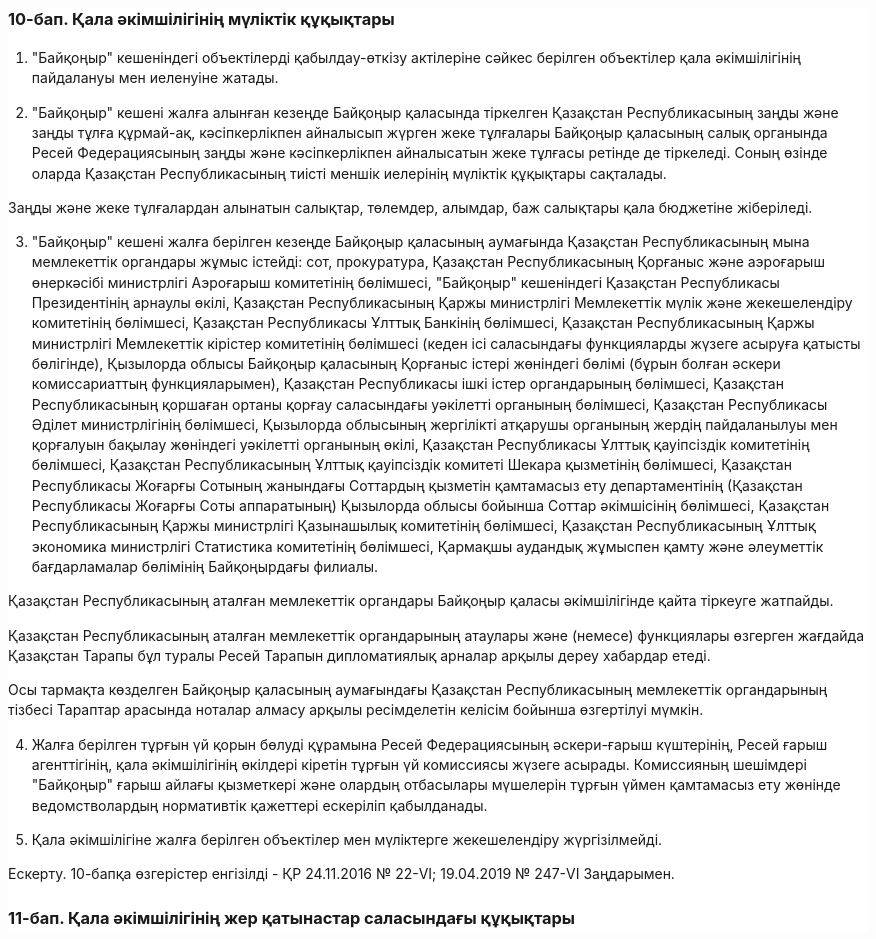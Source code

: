 ### 10-бап. Қала әкiмшiлiгiнің мүлiктiк құқықтары

1. "Байқоңыр" кешенiндегi объектiлердi қабылдау-өткiзу актiлерiне сәйкес берiлген объектiлер қала әкiмшiлiгiнiң пайдалануы мен иеленуiне жатады.

2. "Байқоңыр" кешенi жалға алынған кезеңде Байқоңыр қаласында тiркелген Қазақстан Республикасының заңды және заңды тұлға құрмай-ақ, кәсiпкерлiкпен айналысып жүрген жеке тұлғалары Байқоңыр қаласының салық органында Ресей Федерациясының заңды және кәсіпкерлікпен айналысатын жеке тұлғасы ретiнде де тiркеледi. Соның өзiнде оларда Қазақстан Республикасының тиiстi меншiк иелерiнiң мүлiктiк құқықтары сақталады.

Заңды және жеке тұлғалардан алынатын салықтар, төлемдер, алымдар, баж салықтары қала бюджетiне жiберiледi.

3. "Байқоңыр" кешені жалға берілген кезеңде Байқоңыр қаласының аумағында Қазақстан Республикасының мына мемлекеттік органдары жұмыс істейді: сот, прокуратура, Қазақстан Республикасының Қорғаныс және аэроғарыш өнеркәсібі министрлігі Аэроғарыш комитетінің бөлімшесі, "Байқоңыр" кешеніндегі Қазақстан Республикасы Президентінің арнаулы өкілі, Қазақстан Республикасының Қаржы министрлігі Мемлекеттік мүлік және жекешелендіру комитетінің бөлімшесі, Қазақстан Республикасы Ұлттық Банкінің бөлімшесі, Қазақстан Республикасының Қаржы министрлігі Мемлекеттік кірістер комитетінің бөлімшесі (кеден ісі саласындағы функцияларды жүзеге асыруға қатысты бөлігінде), Қызылорда облысы Байқоңыр қаласының Қорғаныс істері жөніндегі бөлімі (бұрын болған әскери комиссариаттың функцияларымен), Қазақстан Республикасы ішкі істер органдарының бөлімшесі, Қазақстан Республикасының қоршаған ортаны қорғау саласындағы уәкілетті органының бөлімшесі, Қазақстан Республикасы Әділет министрлігінің бөлімшесі, Қызылорда облысының жергілікті атқарушы органының жердің пайдаланылуы мен қорғалуын бақылау жөніндегі уәкілетті органының өкілі, Қазақстан Республикасы Ұлттық қауіпсіздік комитетінің бөлімшесі, Қазақстан Республикасының Ұлттық қауіпсіздік комитеті Шекара қызметінің бөлімшесі, Қазақстан Республикасы Жоғарғы Сотының жанындағы Соттардың қызметін қамтамасыз ету департаментінің (Қазақстан Республикасы Жоғарғы Соты аппаратының) Қызылорда облысы бойынша Соттар әкімшісінің бөлімшесі, Қазақстан Республикасының Қаржы министрлігі Қазынашылық комитетінің бөлімшесі, Қазақстан Республикасының Ұлттық экономика министрлігі Статистика комитетінің бөлімшесі, Қармақшы аудандық жұмыспен қамту және әлеуметтік бағдарламалар бөлімінің Байқоңырдағы филиалы.

Қазақстан Республикасының аталған мемлекеттік органдары Байқоңыр қаласы әкімшілігінде қайта тіркеуге жатпайды.

Қазақстан Республикасының аталған мемлекеттік органдарының атаулары және (немесе) функциялары өзгерген жағдайда Қазақстан Тарапы бұл туралы Ресей Тарапын дипломатиялық арналар арқылы дереу хабардар етеді.

Осы тармақта көзделген Байқоңыр қаласының аумағындағы Қазақстан Республикасының мемлекеттік органдарының тізбесі Тараптар арасында ноталар алмасу арқылы ресімделетін келісім бойынша өзгертілуі мүмкін.

4. Жалға берiлген тұрғын үй қорын бөлудi құрамына Ресей Федерациясының әскери-ғарыш күштерiнiң, Ресей ғарыш агенттiгiнiң, қала әкiмшiлiгiнiң өкiлдерi кiретiн тұрғын үй комиссиясы жүзеге асырады. Комиссияның шешiмдерi "Байқоңыр" ғарыш айлағы қызметкерi және олардың отбасылары мүшелерiн тұрғын үймен қамтамасыз ету жөнiнде ведомстволардың нормативтiк қажеттерi ескерiлiп қабылданады.

5. Қала әкiмшiлiгiне жалға берiлген объектiлер мен мүлiктерге жекешелендiру жүргiзiлмейдi.

Ескерту. 10-бапқа өзгерістер енгізілді - ҚР 24.11.2016 № 22-VІ; 19.04.2019 № 247-VІ Заңдарымен.

### 11-бап. Қала әкiмшілігiнiң жер қатынастар саласындағы құқықтары
